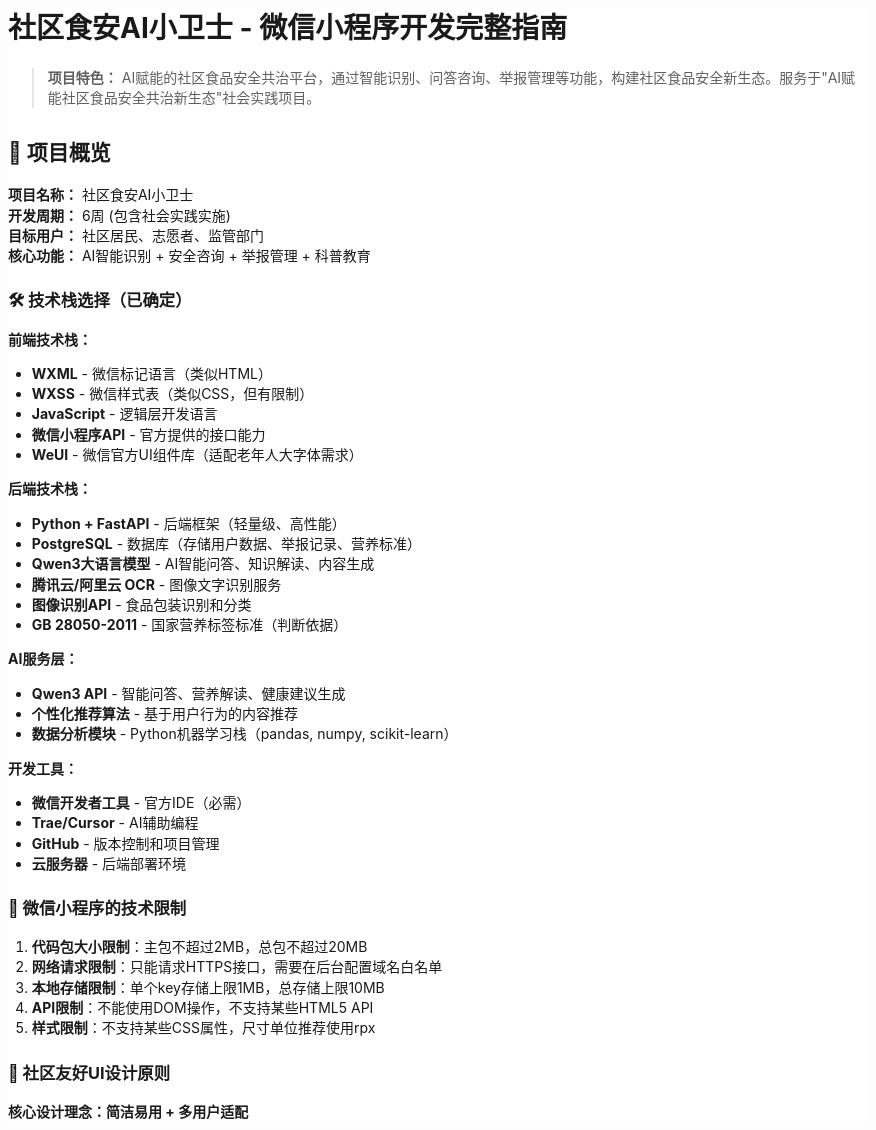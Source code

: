 

# 社区食安AI小卫士 - 微信小程序开发完整指南

> **项目特色：** AI赋能的社区食品安全共治平台，通过智能识别、问答咨询、举报管理等功能，构建社区食品安全新生态。服务于"AI赋能社区食品安全共治新生态"社会实践项目。

## 🎯 项目概览

**项目名称：** 社区食安AI小卫士  
**开发周期：** 6周 (包含社会实践实施)  
**目标用户：** 社区居民、志愿者、监管部门  
**核心功能：** AI智能识别 + 安全咨询 + 举报管理 + 科普教育  

### 🛠️ 技术栈选择（已确定）

**前端技术栈：**
- **WXML** - 微信标记语言（类似HTML）
- **WXSS** - 微信样式表（类似CSS，但有限制）
- **JavaScript** - 逻辑层开发语言
- **微信小程序API** - 官方提供的接口能力
- **WeUI** - 微信官方UI组件库（适配老年人大字体需求）

**后端技术栈：**
- **Python + FastAPI** - 后端框架（轻量级、高性能）
- **PostgreSQL** - 数据库（存储用户数据、举报记录、营养标准）
- **Qwen3大语言模型** - AI智能问答、知识解读、内容生成
- **腾讯云/阿里云 OCR** - 图像文字识别服务
- **图像识别API** - 食品包装识别和分类
- **GB 28050-2011** - 国家营养标签标准（判断依据）

**AI服务层：**
- **Qwen3 API** - 智能问答、营养解读、健康建议生成
- **个性化推荐算法** - 基于用户行为的内容推荐
- **数据分析模块** - Python机器学习栈（pandas, numpy, scikit-learn）

**开发工具：**
- **微信开发者工具** - 官方IDE（必需）
- **Trae/Cursor** - AI辅助编程
- **GitHub** - 版本控制和项目管理
- **云服务器** - 后端部署环境

### 📱 微信小程序的技术限制

1. **代码包大小限制**：主包不超过2MB，总包不超过20MB
2. **网络请求限制**：只能请求HTTPS接口，需要在后台配置域名白名单
3. **本地存储限制**：单个key存储上限1MB，总存储上限10MB
4. **API限制**：不能使用DOM操作，不支持某些HTML5 API
5. **样式限制**：不支持某些CSS属性，尺寸单位推荐使用rpx

### 🎨 社区友好UI设计原则

**核心设计理念：简洁易用 + 多用户适配**
